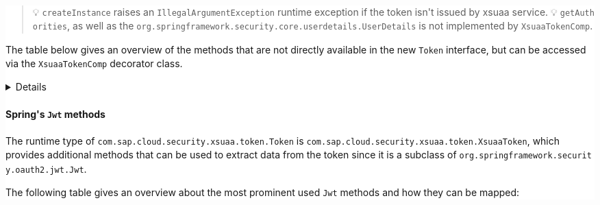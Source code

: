 > :bulb: `createInstance` raises an `IllegalArgumentException` runtime exception if the token isn't issued by xsuaa service. 
> :bulb: `getAuthorities`, as well as the `org.springframework.security.core.userdetails.UserDetails` is not implemented by `XsuaaTokenComp`.

The table below gives an overview of the methods that are not directly available in the new ```Token``` interface, but can be accessed via the ``XsuaaTokenComp`` decorator class.

<details></details>
 
#### Spring's `Jwt` methods

The runtime type of `com.sap.cloud.security.xsuaa.token.Token` is `com.sap.cloud.security.xsuaa.token.XsuaaToken`, which provides additional methods that can be used to extract data from the token since it is a subclass of
`org.springframework.security.oauth2.jwt.Jwt`. 

The following table gives an overview about the most prominent used ``Jwt`` methods and how they can be mapped:

